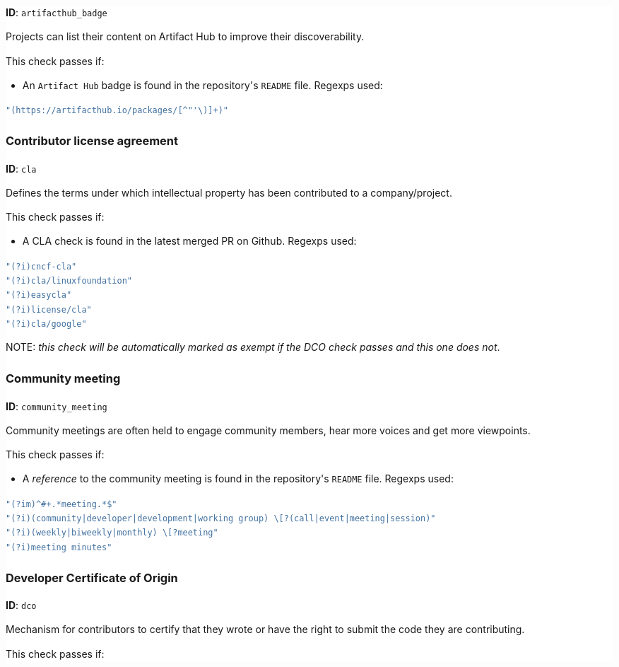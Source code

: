 **ID**: `artifacthub_badge`

Projects can list their content on Artifact Hub to improve their discoverability.

This check passes if:

- An `Artifact Hub` badge is found in the repository's `README` file. Regexps used:

```sh
"(https://artifacthub.io/packages/[^"'\)]+)"
```

### Contributor license agreement

**ID**: `cla`

Defines the terms under which intellectual property has been contributed to a company/project.

This check passes if:

- A CLA check is found in the latest merged PR on Github. Regexps used:

```sh
"(?i)cncf-cla"
"(?i)cla/linuxfoundation"
"(?i)easycla"
"(?i)license/cla"
"(?i)cla/google"
```

NOTE: *this check will be automatically marked as exempt if the DCO check passes and this one does not*.

### Community meeting

**ID**: `community_meeting`

Community meetings are often held to engage community members, hear more voices and get more viewpoints.

This check passes if:

- A *reference* to the community meeting is found in the repository's `README` file. Regexps used:

```sh
"(?im)^#+.*meeting.*$"
"(?i)(community|developer|development|working group) \[?(call|event|meeting|session)"
"(?i)(weekly|biweekly|monthly) \[?meeting"
"(?i)meeting minutes"
```

### Developer Certificate of Origin

**ID**: `dco`

Mechanism for contributors to certify that they wrote or have the right to submit the code they are contributing.

This check passes if:
